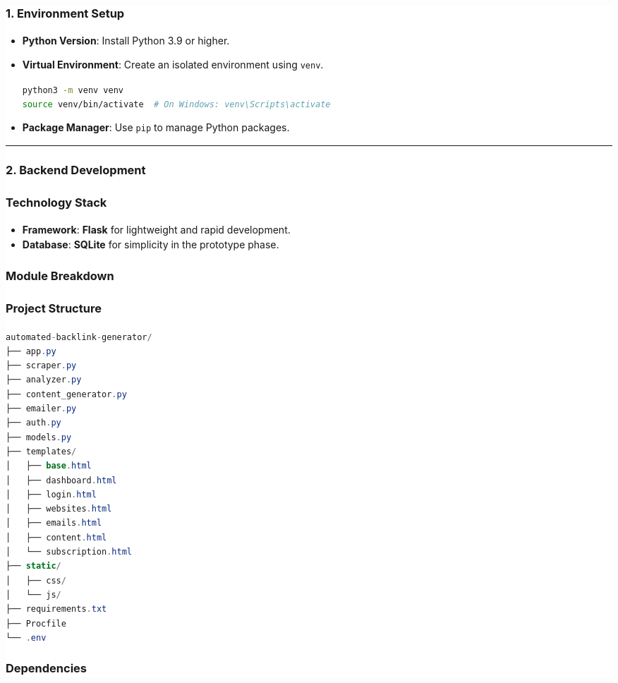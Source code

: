 
### 1. **Environment Setup**

- **Python Version**: Install Python 3.9 or higher.
- **Virtual Environment**: Create an isolated environment using `venv`.
    
    ```bash
    python3 -m venv venv
    source venv/bin/activate  # On Windows: venv\Scripts\activate
    ```
    
- **Package Manager**: Use `pip` to manage Python packages.

---

### 2. **Backend Development**

### **Technology Stack**

- **Framework**: **Flask** for lightweight and rapid development.
- **Database**: **SQLite** for simplicity in the prototype phase.

### **Module Breakdown**

### **Project Structure**

```csharp
automated-backlink-generator/
├── app.py
├── scraper.py
├── analyzer.py
├── content_generator.py
├── emailer.py
├── auth.py
├── models.py
├── templates/
│   ├── base.html
│   ├── dashboard.html
│   ├── login.html
│   ├── websites.html
│   ├── emails.html
│   ├── content.html
│   └── subscription.html
├── static/
│   ├── css/
│   └── js/
├── requirements.txt
├── Procfile
└── .env
```

### **Dependencies**

